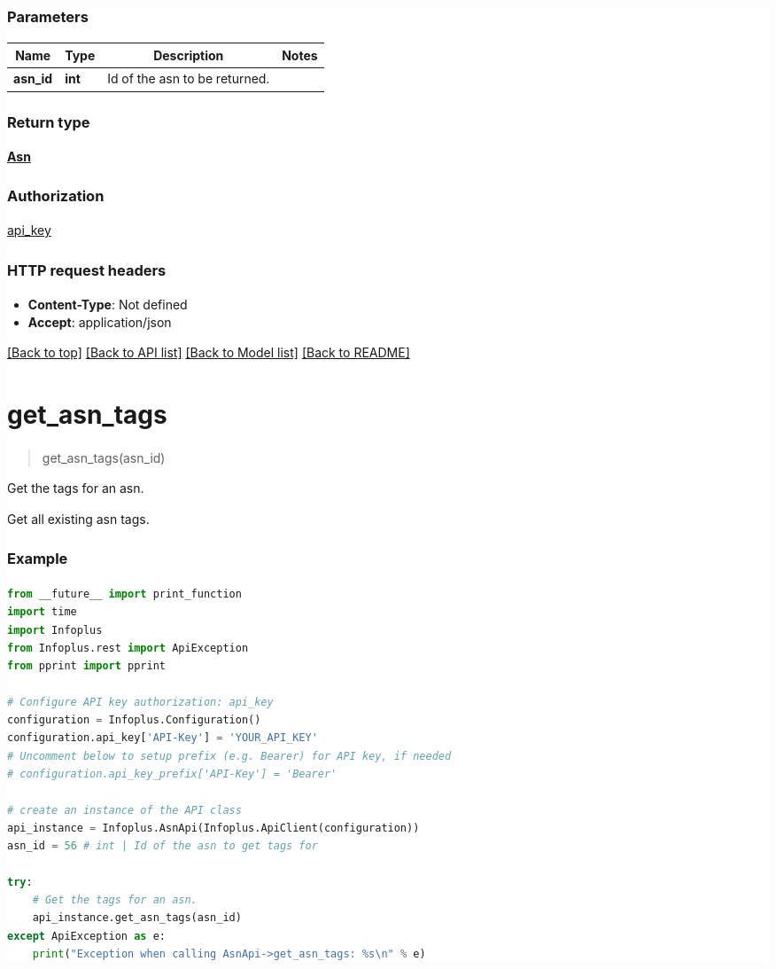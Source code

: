 ### Parameters

Name | Type | Description  | Notes
------------- | ------------- | ------------- | -------------
 **asn_id** | **int**| Id of the asn to be returned. | 

### Return type

[**Asn**](Asn.md)

### Authorization

[api_key](../README.md#api_key)

### HTTP request headers

 - **Content-Type**: Not defined
 - **Accept**: application/json

[[Back to top]](#) [[Back to API list]](../README.md#documentation-for-api-endpoints) [[Back to Model list]](../README.md#documentation-for-models) [[Back to README]](../README.md)

# **get_asn_tags**
> get_asn_tags(asn_id)

Get the tags for an asn.

Get all existing asn tags.

### Example
```python
from __future__ import print_function
import time
import Infoplus
from Infoplus.rest import ApiException
from pprint import pprint

# Configure API key authorization: api_key
configuration = Infoplus.Configuration()
configuration.api_key['API-Key'] = 'YOUR_API_KEY'
# Uncomment below to setup prefix (e.g. Bearer) for API key, if needed
# configuration.api_key_prefix['API-Key'] = 'Bearer'

# create an instance of the API class
api_instance = Infoplus.AsnApi(Infoplus.ApiClient(configuration))
asn_id = 56 # int | Id of the asn to get tags for

try:
    # Get the tags for an asn.
    api_instance.get_asn_tags(asn_id)
except ApiException as e:
    print("Exception when calling AsnApi->get_asn_tags: %s\n" % e)
```
